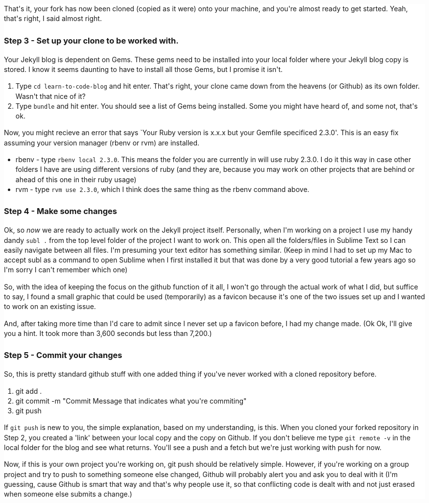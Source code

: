 That's it, your fork has now been cloned (copied as it were) onto your machine, and you're almost ready to get started.  Yeah, that's right, I said almost right.

### <a name="step3"></a>Step 3 - Set up your clone to be worked with.

Your Jekyll blog is dependent on Gems.  These gems need to be installed into your local folder where your Jekyll blog copy is stored.  I know it seems daunting to have to install all those Gems, but I promise it isn't.

1.  Type `cd learn-to-code-blog` and hit enter.  That's right, your clone came down from the heavens (or Github) as its own folder.  Wasn't that nice of it?
2.  Type `bundle` and hit enter.  You should see a list of Gems being installed.  Some you might have heard of, and some not, that's ok.  

Now, you might recieve an error that says `Your Ruby version is x.x.x but your Gemfile specificed 2.3.0'.  This is an easy fix assuming your version manager (rbenv or rvm) are installed. 

* rbenv - type `rbenv local 2.3.0`.  This means the folder you are currently in will use ruby 2.3.0.  I do it this way in case other folders I have are using different versions of ruby (and they are, because you may work on other projects that are behind or ahead of this one in their ruby usage)
* rvm - type `rvm use 2.3.0`, which I think does the same thing as the rbenv command above.


### <a name="step4"></a>Step 4 - Make some changes

Ok, so *now* we are ready to actually work on the Jekyll project itself.  Personally, when I'm working on a project I use my handy dandy `subl .` from the top level folder of the project I want to work on.  This open all the folders/files in Sublime Text so I can easily navigate between all files.  I'm presuming your text editor has something similar.  (Keep in mind I had to set up my Mac to accept subl as a command to open Sublime when I first installed it but that was done by a very good tutorial a few years ago so I'm sorry I can't remember which one)

So, with the idea of keeping the focus on the github function of it all, I won't go through the actual work of what I did, but suffice to say, I found a small graphic that could be used (temporarily) as a favicon because it's one of the two issues set up and I wanted to work on an existing issue.

And, after taking more time than I'd care to admit since I never set up a favicon before, I had my change made. (Ok Ok, I'll give you a hint.  It took more than 3,600 seconds but less than 7,200.)

### <a name="step5"></a> Step 5 - Commit your changes

So, this is pretty standard github stuff with one added thing if you've never worked with a cloned repository before.

1.  git add .
2.  git commit -m "Commit Message that indicates what you're commiting"
3.  git push 

If `git push` is new to you, the simple explanation, based on my understanding, is this.  When you cloned your forked repository in Step 2, you created a 'link' between your local copy and the copy on Github.  If you don't believe me type `git remote -v` in the local folder for the blog and see what returns.  You'll see a push and a fetch but we're just working with push for now.

Now, if this is your own project you're working on, git push should be relatively simple.  However, if you're working on a group project and try to push to something someone else changed, Github will probably alert you and ask you to deal with it (I'm guessing, cause Github is smart that way and that's why people use it, so that conflicting code is dealt with and not just erased when someone else submits a change.)
